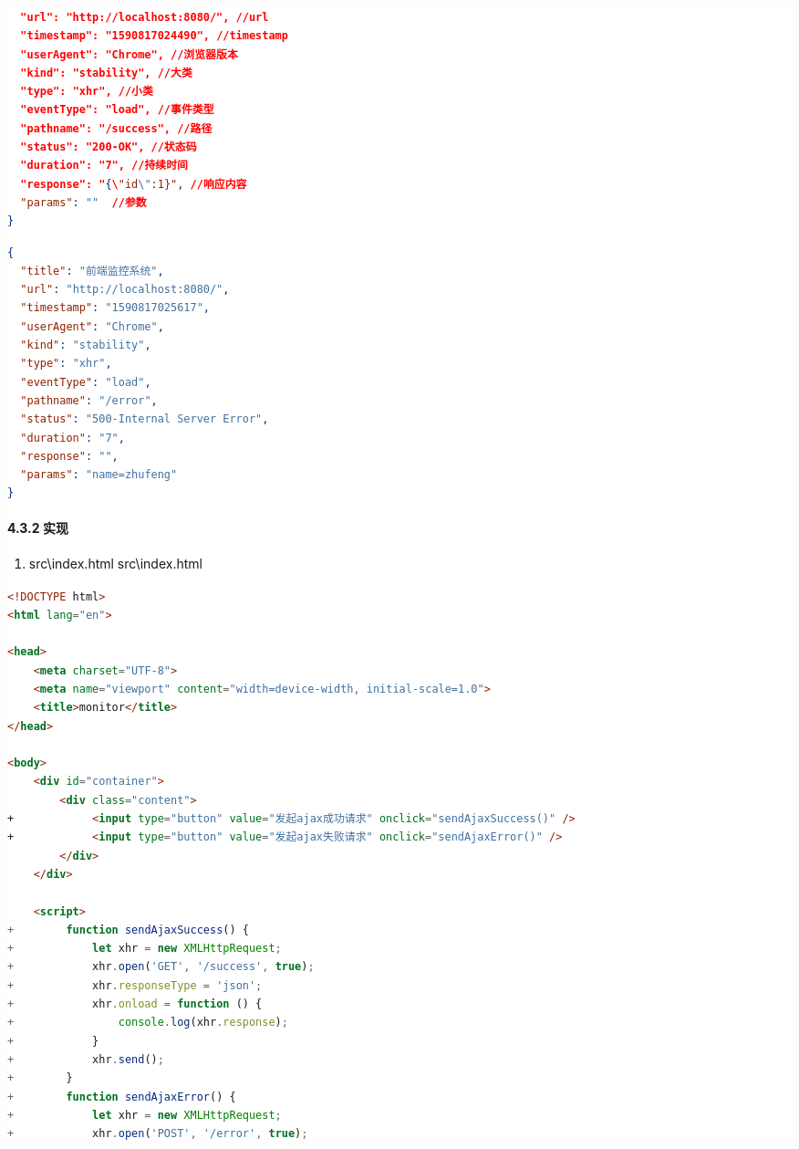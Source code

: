 ```json
  "url": "http://localhost:8080/", //url
  "timestamp": "1590817024490", //timestamp
  "userAgent": "Chrome", //浏览器版本
  "kind": "stability", //大类
  "type": "xhr", //小类
  "eventType": "load", //事件类型
  "pathname": "/success", //路径
  "status": "200-OK", //状态码
  "duration": "7", //持续时间
  "response": "{\"id\":1}", //响应内容
  "params": ""  //参数
}
```
```json
{
  "title": "前端监控系统",
  "url": "http://localhost:8080/",
  "timestamp": "1590817025617",
  "userAgent": "Chrome",
  "kind": "stability",
  "type": "xhr",
  "eventType": "load",
  "pathname": "/error",
  "status": "500-Internal Server Error",
  "duration": "7",
  "response": "",
  "params": "name=zhufeng"
}
```
#### 4.3.2 实现
1. src\index.html
src\index.html
```html
<!DOCTYPE html>
<html lang="en">

<head>
    <meta charset="UTF-8">
    <meta name="viewport" content="width=device-width, initial-scale=1.0">
    <title>monitor</title>
</head>

<body>
    <div id="container">
        <div class="content">
+            <input type="button" value="发起ajax成功请求" onclick="sendAjaxSuccess()" />
+            <input type="button" value="发起ajax失败请求" onclick="sendAjaxError()" />
        </div>
    </div>

    <script>
+        function sendAjaxSuccess() {
+            let xhr = new XMLHttpRequest;
+            xhr.open('GET', '/success', true);
+            xhr.responseType = 'json';
+            xhr.onload = function () {
+                console.log(xhr.response);
+            }
+            xhr.send();
+        }
+        function sendAjaxError() {
+            let xhr = new XMLHttpRequest;
+            xhr.open('POST', '/error', true);
```